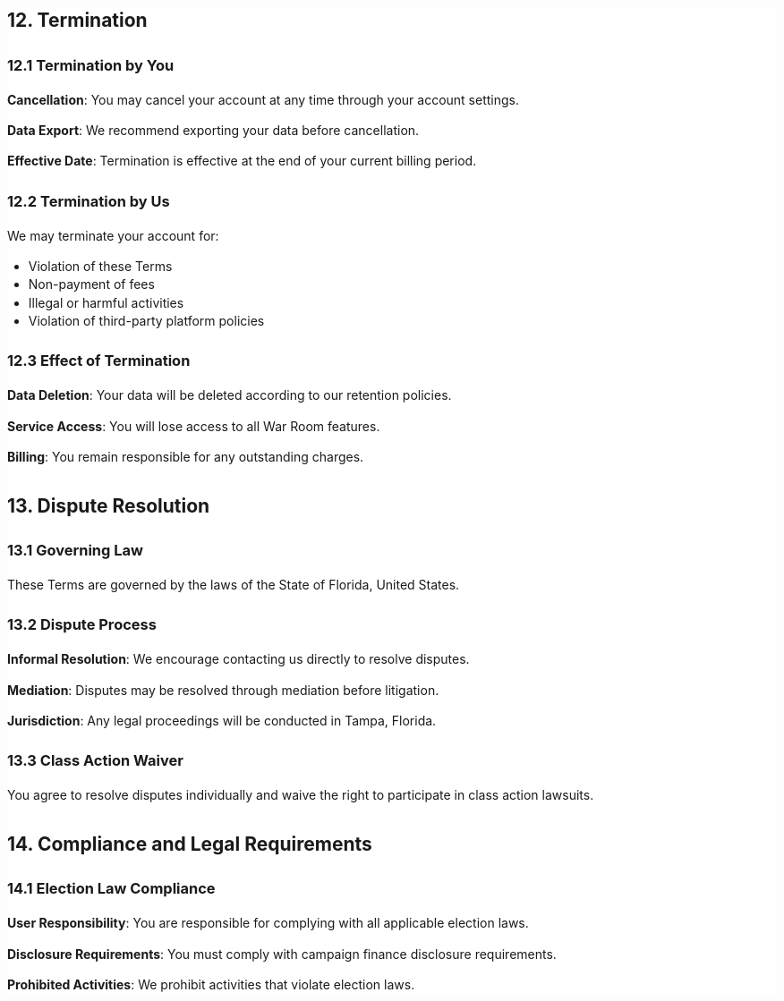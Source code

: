 ## 12. Termination

### 12.1 Termination by You

**Cancellation**: You may cancel your account at any time through your account settings.

**Data Export**: We recommend exporting your data before cancellation.

**Effective Date**: Termination is effective at the end of your current billing period.

### 12.2 Termination by Us

We may terminate your account for:
- Violation of these Terms
- Non-payment of fees
- Illegal or harmful activities
- Violation of third-party platform policies

### 12.3 Effect of Termination

**Data Deletion**: Your data will be deleted according to our retention policies.

**Service Access**: You will lose access to all War Room features.

**Billing**: You remain responsible for any outstanding charges.

## 13. Dispute Resolution

### 13.1 Governing Law

These Terms are governed by the laws of the State of Florida, United States.

### 13.2 Dispute Process

**Informal Resolution**: We encourage contacting us directly to resolve disputes.

**Mediation**: Disputes may be resolved through mediation before litigation.

**Jurisdiction**: Any legal proceedings will be conducted in Tampa, Florida.

### 13.3 Class Action Waiver

You agree to resolve disputes individually and waive the right to participate in class action lawsuits.

## 14. Compliance and Legal Requirements

### 14.1 Election Law Compliance

**User Responsibility**: You are responsible for complying with all applicable election laws.

**Disclosure Requirements**: You must comply with campaign finance disclosure requirements.

**Prohibited Activities**: We prohibit activities that violate election laws.
